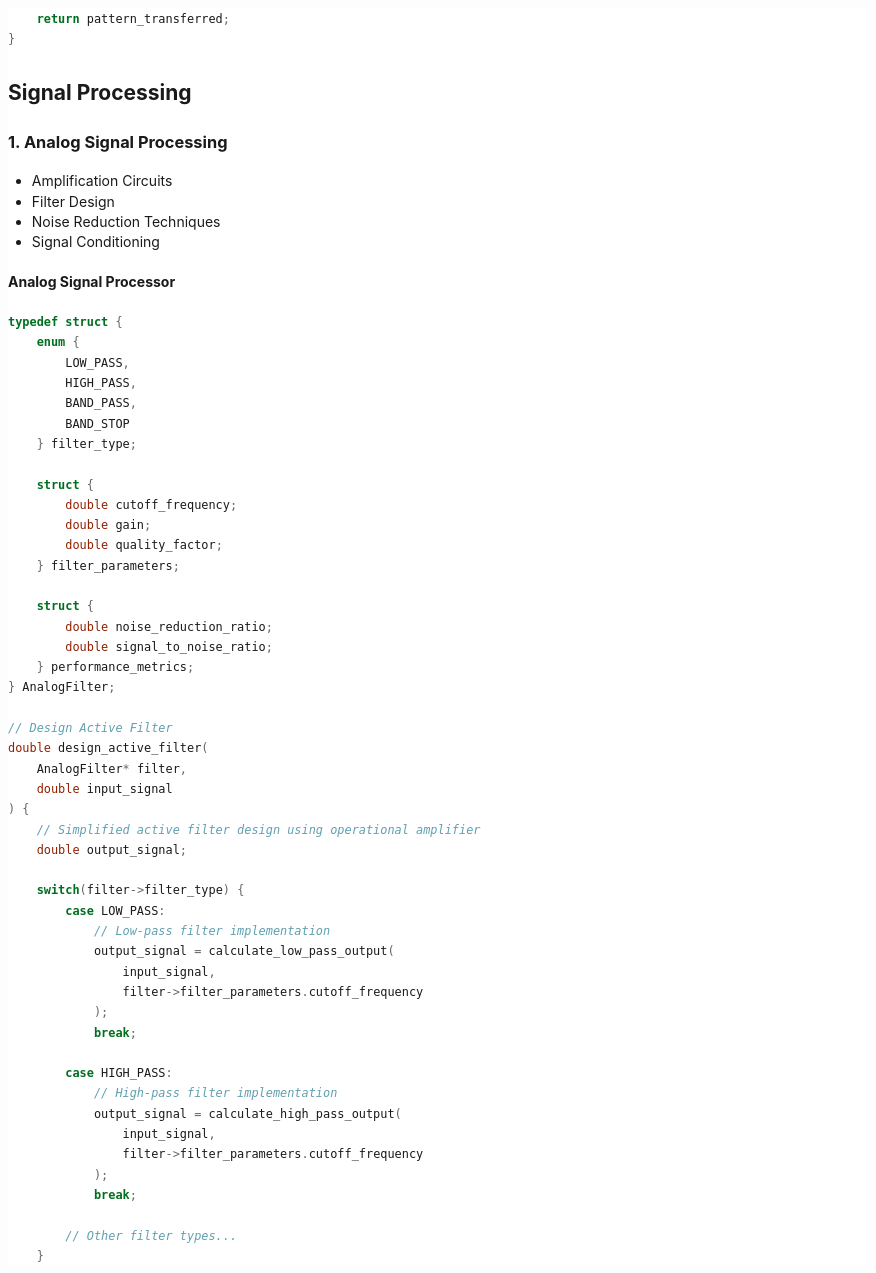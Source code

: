 ```c
    return pattern_transferred;
}
```

## Signal Processing

### 1. Analog Signal Processing
- Amplification Circuits
- Filter Design
- Noise Reduction Techniques
- Signal Conditioning

#### Analog Signal Processor
```c
typedef struct {
    enum {
        LOW_PASS,
        HIGH_PASS,
        BAND_PASS,
        BAND_STOP
    } filter_type;

    struct {
        double cutoff_frequency;
        double gain;
        double quality_factor;
    } filter_parameters;

    struct {
        double noise_reduction_ratio;
        double signal_to_noise_ratio;
    } performance_metrics;
} AnalogFilter;

// Design Active Filter
double design_active_filter(
    AnalogFilter* filter, 
    double input_signal
) {
    // Simplified active filter design using operational amplifier
    double output_signal;

    switch(filter->filter_type) {
        case LOW_PASS:
            // Low-pass filter implementation
            output_signal = calculate_low_pass_output(
                input_signal, 
                filter->filter_parameters.cutoff_frequency
            );
            break;
        
        case HIGH_PASS:
            // High-pass filter implementation
            output_signal = calculate_high_pass_output(
                input_signal, 
                filter->filter_parameters.cutoff_frequency
            );
            break;
        
        // Other filter types...
    }

```